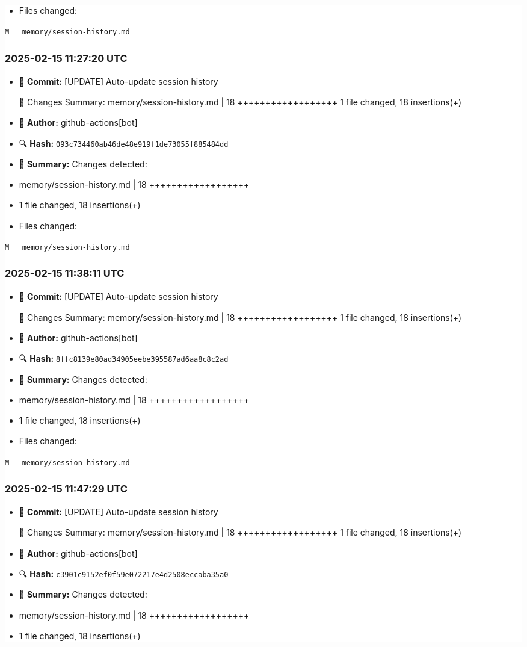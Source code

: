 - Files changed:
```
M	memory/session-history.md
```

### 2025-02-15 11:27:20 UTC
- 🔄 **Commit:** [UPDATE] Auto-update session history

  📝 Changes Summary:
   memory/session-history.md | 18 ++++++++++++++++++
  1 file changed, 18 insertions(+)
- 👤 **Author:** github-actions[bot]
- 🔍 **Hash:** `093c734460ab46de48e919f1de73055f885484dd`
- 📝 **Summary:**
Changes detected:
- memory/session-history.md | 18 ++++++++++++++++++
- 1 file changed, 18 insertions(+)

- Files changed:
```
M	memory/session-history.md
```

### 2025-02-15 11:38:11 UTC
- 🔄 **Commit:** [UPDATE] Auto-update session history

  📝 Changes Summary:
   memory/session-history.md | 18 ++++++++++++++++++
  1 file changed, 18 insertions(+)
- 👤 **Author:** github-actions[bot]
- 🔍 **Hash:** `8ffc8139e80ad34905eebe395587ad6aa8c8c2ad`
- 📝 **Summary:**
Changes detected:
- memory/session-history.md | 18 ++++++++++++++++++
- 1 file changed, 18 insertions(+)

- Files changed:
```
M	memory/session-history.md
```

### 2025-02-15 11:47:29 UTC
- 🔄 **Commit:** [UPDATE] Auto-update session history

  📝 Changes Summary:
   memory/session-history.md | 18 ++++++++++++++++++
  1 file changed, 18 insertions(+)
- 👤 **Author:** github-actions[bot]
- 🔍 **Hash:** `c3901c9152ef0f59e072217e4d2508eccaba35a0`
- 📝 **Summary:**
Changes detected:
- memory/session-history.md | 18 ++++++++++++++++++
- 1 file changed, 18 insertions(+)

